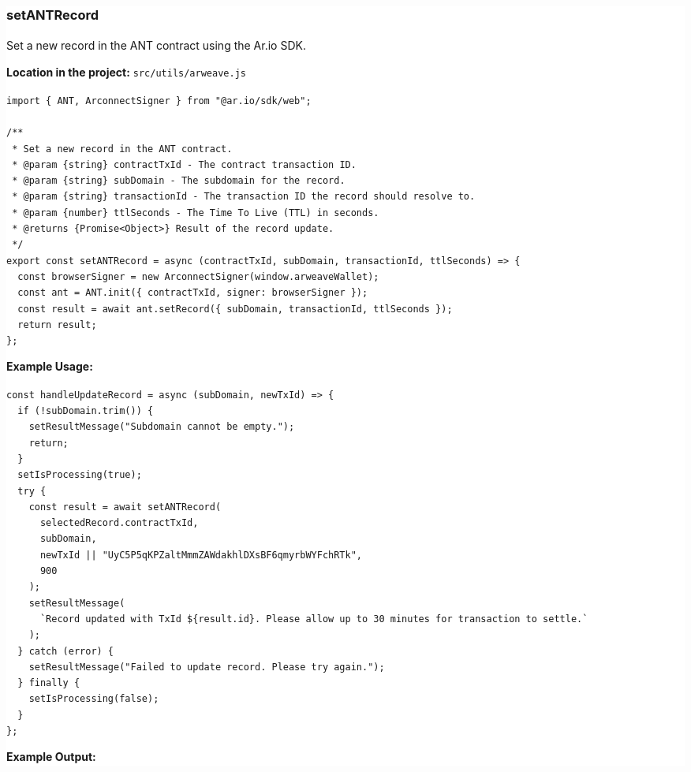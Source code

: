 ### setANTRecord

Set a new record in the ANT contract using the Ar.io SDK.

**Location in the project:** `src/utils/arweave.js`

```
import { ANT, ArconnectSigner } from "@ar.io/sdk/web";

/**
 * Set a new record in the ANT contract.
 * @param {string} contractTxId - The contract transaction ID.
 * @param {string} subDomain - The subdomain for the record.
 * @param {string} transactionId - The transaction ID the record should resolve to.
 * @param {number} ttlSeconds - The Time To Live (TTL) in seconds.
 * @returns {Promise<Object>} Result of the record update.
 */
export const setANTRecord = async (contractTxId, subDomain, transactionId, ttlSeconds) => {
  const browserSigner = new ArconnectSigner(window.arweaveWallet);
  const ant = ANT.init({ contractTxId, signer: browserSigner });
  const result = await ant.setRecord({ subDomain, transactionId, ttlSeconds });
  return result;
};
```

**Example Usage:**

```
const handleUpdateRecord = async (subDomain, newTxId) => {
  if (!subDomain.trim()) {
    setResultMessage("Subdomain cannot be empty.");
    return;
  }
  setIsProcessing(true);
  try {
    const result = await setANTRecord(
      selectedRecord.contractTxId,
      subDomain,
      newTxId || "UyC5P5qKPZaltMmmZAWdakhlDXsBF6qmyrbWYFchRTk",
      900
    );
    setResultMessage(
      `Record updated with TxId ${result.id}. Please allow up to 30 minutes for transaction to settle.`
    );
  } catch (error) {
    setResultMessage("Failed to update record. Please try again.");
  } finally {
    setIsProcessing(false);
  }
};
```

**Example Output:**
